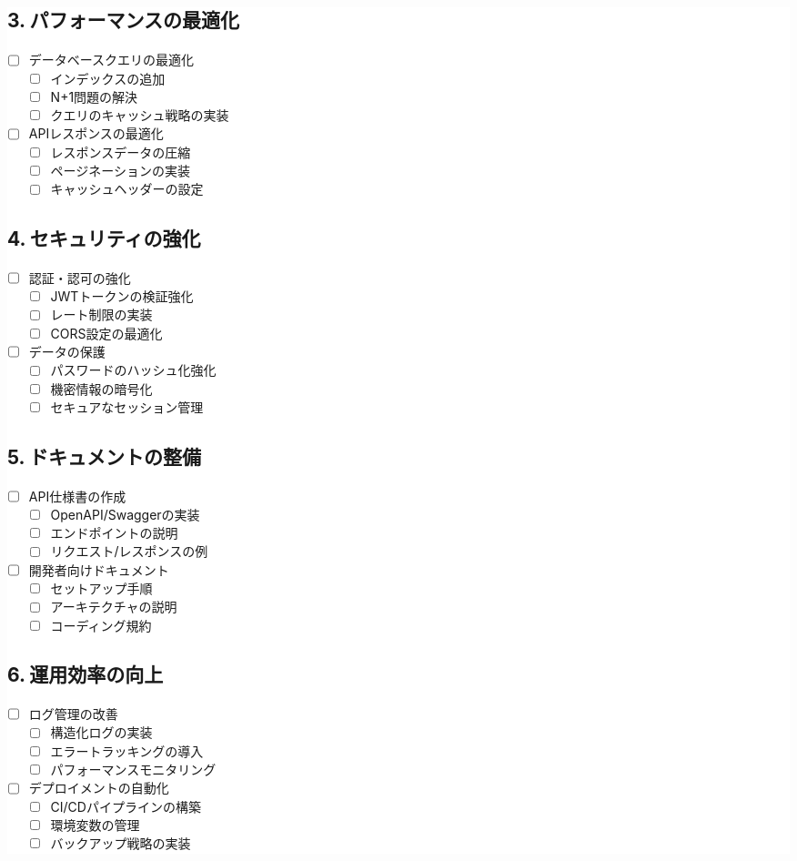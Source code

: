 ## 3. パフォーマンスの最適化
- [ ] データベースクエリの最適化
  - [ ] インデックスの追加
  - [ ] N+1問題の解決
  - [ ] クエリのキャッシュ戦略の実装
- [ ] APIレスポンスの最適化
  - [ ] レスポンスデータの圧縮
  - [ ] ページネーションの実装
  - [ ] キャッシュヘッダーの設定

## 4. セキュリティの強化
- [ ] 認証・認可の強化
  - [ ] JWTトークンの検証強化
  - [ ] レート制限の実装
  - [ ] CORS設定の最適化
- [ ] データの保護
  - [ ] パスワードのハッシュ化強化
  - [ ] 機密情報の暗号化
  - [ ] セキュアなセッション管理

## 5. ドキュメントの整備
- [ ] API仕様書の作成
  - [ ] OpenAPI/Swaggerの実装
  - [ ] エンドポイントの説明
  - [ ] リクエスト/レスポンスの例
- [ ] 開発者向けドキュメント
  - [ ] セットアップ手順
  - [ ] アーキテクチャの説明
  - [ ] コーディング規約

## 6. 運用効率の向上
- [ ] ログ管理の改善
  - [ ] 構造化ログの実装
  - [ ] エラートラッキングの導入
  - [ ] パフォーマンスモニタリング
- [ ] デプロイメントの自動化
  - [ ] CI/CDパイプラインの構築
  - [ ] 環境変数の管理
  - [ ] バックアップ戦略の実装
